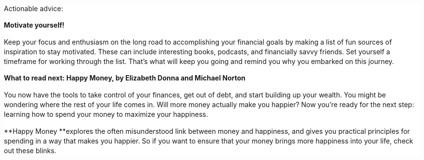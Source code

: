 Actionable advice:

**Motivate yourself!**

Keep your focus and enthusiasm on the long road to accomplishing your financial goals by making a list of fun sources of inspiration to stay motivated. These can include interesting books, podcasts, and financially savvy friends. Set yourself a timeframe for working through the list. That’s what will keep you going and remind you why you embarked on this journey.

**What to read next: ******Happy Money******, by Elizabeth Donna and Michael Norton**

You now have the tools to take control of your finances, get out of debt, and start building up your wealth. You might be wondering where the rest of your life comes in. Will more money actually make you happier? Now you’re ready for the next step: learning how to spend your money to maximize your happiness. 

**Happy Money **explores the often misunderstood link between money and happiness, and gives you practical principles for spending in a way that makes you happier. So if you want to ensure that your money brings more happiness into your life, check out these blinks.
